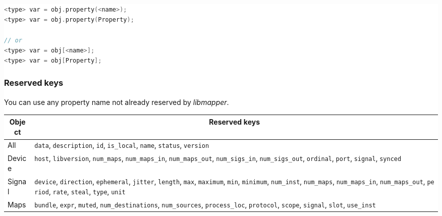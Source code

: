 ~~~c++
<type> var = obj.property(<name>);
<type> var = obj.property(Property);

// or
<type> var = obj[<name>];
<type> var = obj[Property];
~~~

### Reserved keys

You can use any property name not already reserved by _libmapper_.

Object | Reserved keys
-------|--------------
All    | `data`, `description`, `id`, `is_local`, `name`, `status`, `version`
Device | `host`, `libversion`, `num_maps`, `num_maps_in`, `num_maps_out`, `num_sigs_in`, `num_sigs_out`, `ordinal`, `port`, `signal`, `synced`
Signal | `device`, `direction`, `ephemeral`, `jitter`, `length`, `max`, `maximum`, `min`, `minimum`, `num_inst`, `num_maps`, `num_maps_in`, `num_maps_out`, `period`, `rate`, `steal`, `type`, `unit`
Maps   | `bundle`, `expr`, `muted`, `num_destinations`, `num_sources`, `process_loc`, `protocol`, `scope`, `signal`, `slot`, `use_inst`

